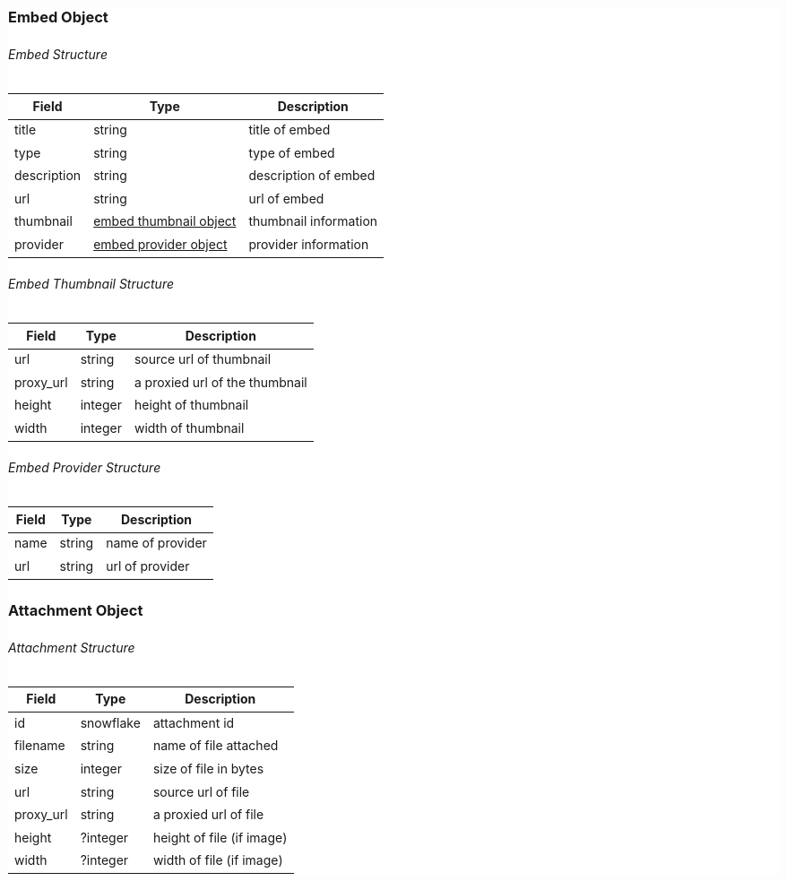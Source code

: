 ### Embed Object

###### Embed Structure

| Field | Type | Description |
|-------|------|-------------|
| title | string | title of embed |
| type | string | type of embed |
| description | string | description of embed |
| url | string | url of embed |
| thumbnail | [embed thumbnail object](#DOCS_CHANNEL/embed-thumbnail-structure) | thumbnail information |
| provider | [embed provider object](#DOCS_CHANNEL/embed-provider-structure) | provider information |

###### Embed Thumbnail Structure

| Field | Type | Description |
|-------|------|-------------|
| url | string | source url of thumbnail |
| proxy_url | string | a proxied url of the thumbnail |
| height | integer | height of thumbnail |
| width | integer | width of thumbnail |

###### Embed Provider Structure

| Field | Type | Description |
|-------|------|-------------|
| name | string | name of provider |
| url | string | url of provider |

### Attachment Object

###### Attachment Structure

| Field | Type | Description |
|-------|------|-------------|
| id | snowflake | attachment id |
| filename | string | name of file attached |
| size | integer | size of file in bytes |
| url | string | source url of file |
| proxy_url | string | a proxied url of file |
| height | ?integer | height of file (if image) |
| width | ?integer | width of file (if image) |
